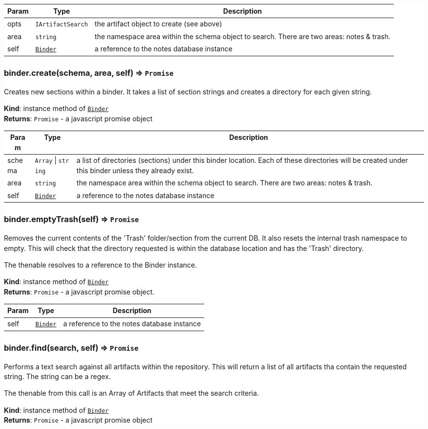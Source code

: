 | Param | Type | Description |
| --- | --- | --- |
| opts | <code>IArtifactSearch</code> | the artifact object to create (see above) |
| area | <code>string</code> | the namespace area within the schema object to search.  There are two areas: notes & trash. |
| self | <code>[Binder](#Binder)</code> | a reference to the notes database instance |

<a name="Binder+create"></a>

### binder.create(schema, area, self) ⇒ <code>Promise</code>
Creates new sections within a binder.  It takes a list of section
strings and creates a directory for each given string.

**Kind**: instance method of <code>[Binder](#Binder)</code>  
**Returns**: <code>Promise</code> - a javascript promise object  

| Param | Type | Description |
| --- | --- | --- |
| schema | <code>Array</code> &#124; <code>string</code> | a list of directories (sections) under this binder location.  Each of these directories will be created under this binder unless they already exist. |
| area | <code>string</code> | the namespace area within the schema object to search.  There are two areas: notes & trash. |
| self | <code>[Binder](#Binder)</code> | a reference to the notes database instance |

<a name="Binder+emptyTrash"></a>

### binder.emptyTrash(self) ⇒ <code>Promise</code>
Removes the current contents of the 'Trash' folder/section from the
current DB.  It also resets the internal trash namespace to empty.  This
will check that the directory requested is within the database location
and has the 'Trash' directory.

The thenable resolves to a reference to the Binder instance.

**Kind**: instance method of <code>[Binder](#Binder)</code>  
**Returns**: <code>Promise</code> - a javascript promise object.  

| Param | Type | Description |
| --- | --- | --- |
| self | <code>[Binder](#Binder)</code> | a reference to the notes database instance |

<a name="Binder+find"></a>

### binder.find(search, self) ⇒ <code>Promise</code>
Performs a text search against all artifacts within the repository.
This will return a list of all artifacts tha contain the requested
string.  The string can be a regex.

The thenable from this call is an Array of Artifacts that meet the
search criteria.

**Kind**: instance method of <code>[Binder](#Binder)</code>  
**Returns**: <code>Promise</code> - a javascript promise object  
